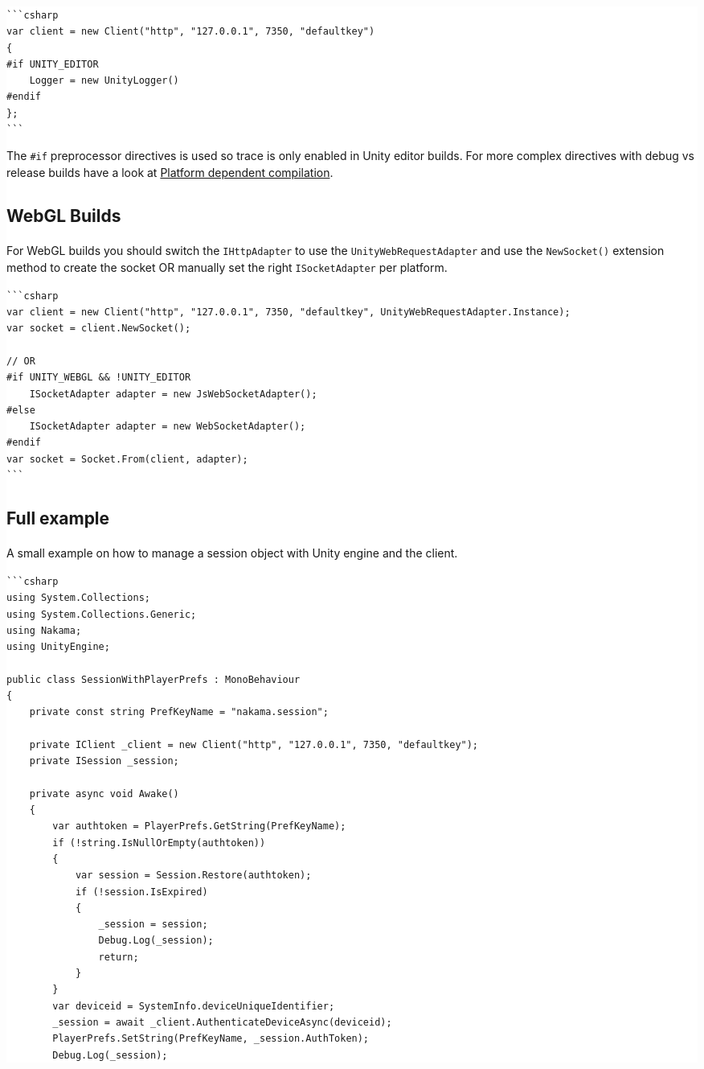 	```csharp
	var client = new Client("http", "127.0.0.1", 7350, "defaultkey")
	{
	#if UNITY_EDITOR
	    Logger = new UnityLogger()
	#endif
	};
	```

The `#if` preprocessor directives is used so trace is only enabled in Unity editor builds. For more complex directives with debug vs release builds have a look at <a href="https://docs.unity3d.com/Manual/PlatformDependentCompilation.html" target="\_blank">Platform dependent compilation</a>.

## WebGL Builds

For WebGL builds you should switch the `IHttpAdapter` to use the `UnityWebRequestAdapter` and use the `NewSocket()` extension method to create the socket OR manually set the right `ISocketAdapter` per platform.

	```csharp
	var client = new Client("http", "127.0.0.1", 7350, "defaultkey", UnityWebRequestAdapter.Instance);
	var socket = client.NewSocket();
	
	// OR
	#if UNITY_WEBGL && !UNITY_EDITOR
	    ISocketAdapter adapter = new JsWebSocketAdapter();
	#else
	    ISocketAdapter adapter = new WebSocketAdapter();
	#endif
	var socket = Socket.From(client, adapter);
	```

## Full example

A small example on how to manage a session object with Unity engine and the client.

	```csharp
	using System.Collections;
	using System.Collections.Generic;
	using Nakama;
	using UnityEngine;
	
	public class SessionWithPlayerPrefs : MonoBehaviour
	{
	    private const string PrefKeyName = "nakama.session";
	
	    private IClient _client = new Client("http", "127.0.0.1", 7350, "defaultkey");
	    private ISession _session;
	
	    private async void Awake()
	    {
	        var authtoken = PlayerPrefs.GetString(PrefKeyName);
	        if (!string.IsNullOrEmpty(authtoken))
	        {
	            var session = Session.Restore(authtoken);
	            if (!session.IsExpired)
	            {
	                _session = session;
	                Debug.Log(_session);
	                return;
	            }
	        }
	        var deviceid = SystemInfo.deviceUniqueIdentifier;
	        _session = await _client.AuthenticateDeviceAsync(deviceid);
	        PlayerPrefs.SetString(PrefKeyName, _session.AuthToken);
	        Debug.Log(_session);
